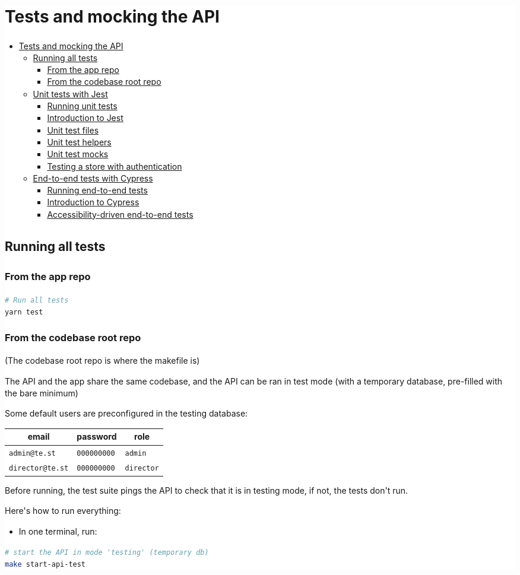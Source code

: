 # Tests and mocking the API

- [Tests and mocking the API](#tests-and-mocking-the-api)
  - [Running all tests](#running-all-tests)
    - [From the app repo](#from-the-app-repo)
    - [From the codebase root repo](#from-the-codebase-root-repo)
  - [Unit tests with Jest](#unit-tests-with-jest)
    - [Running unit tests](#running-unit-tests)
    - [Introduction to Jest](#introduction-to-jest)
    - [Unit test files](#unit-test-files)
    - [Unit test helpers](#unit-test-helpers)
    - [Unit test mocks](#unit-test-mocks)
    - [Testing a store with authentication](#testing-a-store-with-authentication)
  - [End-to-end tests with Cypress](#end-to-end-tests-with-cypress)
    - [Running end-to-end tests](#running-end-to-end-tests)
    - [Introduction to Cypress](#introduction-to-cypress)
    - [Accessibility-driven end-to-end tests](#accessibility-driven-end-to-end-tests)

## Running all tests

### From the app repo

```bash
# Run all tests
yarn test
```

### From the codebase root repo

(The codebase root repo is where the makefile is)

The API and the app share the same codebase, and the API can be ran in test mode (with a temporary database, pre-filled with the bare minimum)

Some default users are preconfigured in the testing database:

| email            | password    | role       |
| ---------------- | ----------- | ---------- |
| `admin@te.st`    | `000000000` | `admin`    |
| `director@te.st` | `000000000` | `director` |

Before running, the test suite pings the API to check that it is in testing mode, if not, the tests don't run.

Here's how to run everything:

- In one terminal, run:

```bash
# start the API in mode 'testing' (temporary db)
make start-api-test
```
